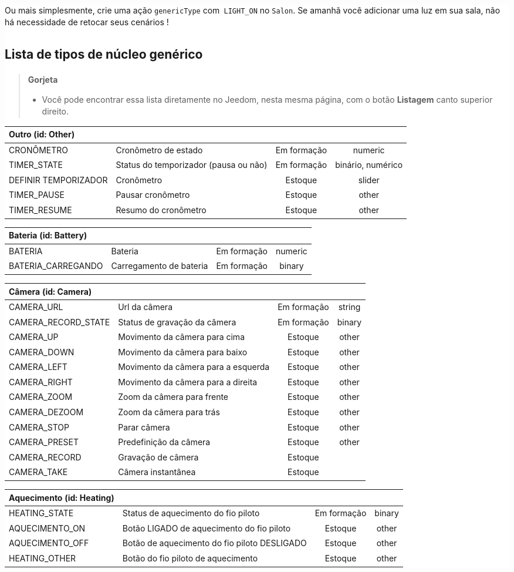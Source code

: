 Ou mais simplesmente, crie uma ação `genericType` com` LIGHT_ON` no `Salon`. Se amanhã você adicionar uma luz em sua sala, não há necessidade de retocar seus cenários !


## Lista de tipos de núcleo genérico

> **Gorjeta**
>
> - Você pode encontrar essa lista diretamente no Jeedom, nesta mesma página, com o botão **Listagem** canto superior direito.

| **Outro (id: Other)** | | | |
|:--------|:----------------|:--------:|:---------:|
| CRONÔMETRO | Cronômetro de estado | Em formação | numeric
| TIMER_STATE | Status do temporizador (pausa ou não) | Em formação | binário, numérico
| DEFINIR TEMPORIZADOR | Cronômetro | Estoque | slider
| TIMER_PAUSE | Pausar cronômetro | Estoque | other
| TIMER_RESUME | Resumo do cronômetro | Estoque | other

| **Bateria (id: Battery)** | | | |
|:--------|:----------------|:--------:|:---------:|
| BATERIA | Bateria | Em formação | numeric
| BATERIA_CARREGANDO | Carregamento de bateria | Em formação | binary

| **Câmera (id: Camera)** | | | |
|:--------|:----------------|:--------:|:---------:|
| CAMERA_URL | Url da câmera | Em formação | string
| CAMERA_RECORD_STATE | Status de gravação da câmera | Em formação | binary
| CAMERA_UP | Movimento da câmera para cima | Estoque | other
| CAMERA_DOWN | Movimento da câmera para baixo | Estoque | other
| CAMERA_LEFT | Movimento da câmera para a esquerda | Estoque | other
| CAMERA_RIGHT | Movimento da câmera para a direita | Estoque | other
| CAMERA_ZOOM | Zoom da câmera para frente | Estoque | other
| CAMERA_DEZOOM | Zoom da câmera para trás | Estoque | other
| CAMERA_STOP | Parar câmera | Estoque | other
| CAMERA_PRESET | Predefinição da câmera | Estoque | other
| CAMERA_RECORD | Gravação de câmera | Estoque |
| CAMERA_TAKE | Câmera instantânea | Estoque |

| **Aquecimento (id: Heating)** | | | |
|:--------|:----------------|:--------:|:---------:|
| HEATING_STATE | Status de aquecimento do fio piloto | Em formação | binary
| AQUECIMENTO_ON | Botão LIGADO de aquecimento do fio piloto | Estoque | other
| AQUECIMENTO_OFF | Botão de aquecimento do fio piloto DESLIGADO | Estoque | other
| HEATING_OTHER | Botão do fio piloto de aquecimento | Estoque | other
